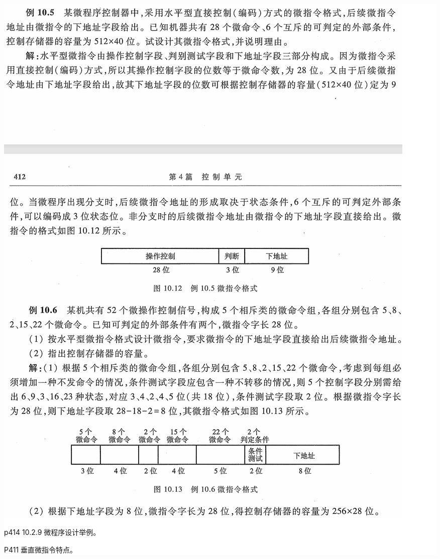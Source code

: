 ![image-20240701212642863](../images/计组复习/image-20240701212642863.png)

p414 10.2.9 微程序设计举例。

P411 垂直微指令特点。